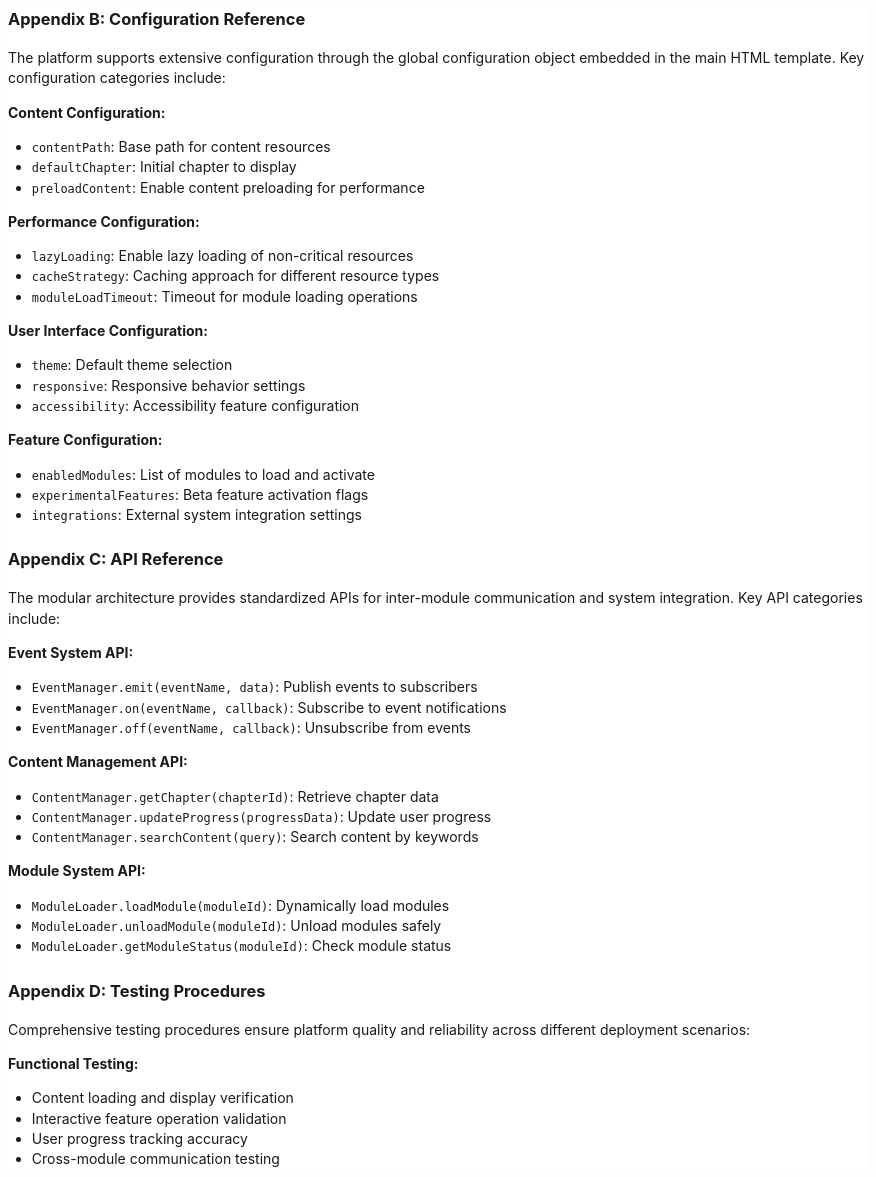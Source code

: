 ### Appendix B: Configuration Reference

The platform supports extensive configuration through the global configuration object embedded in the main HTML template. Key configuration categories include:

**Content Configuration:**
- `contentPath`: Base path for content resources
- `defaultChapter`: Initial chapter to display
- `preloadContent`: Enable content preloading for performance

**Performance Configuration:**
- `lazyLoading`: Enable lazy loading of non-critical resources
- `cacheStrategy`: Caching approach for different resource types
- `moduleLoadTimeout`: Timeout for module loading operations

**User Interface Configuration:**
- `theme`: Default theme selection
- `responsive`: Responsive behavior settings
- `accessibility`: Accessibility feature configuration

**Feature Configuration:**
- `enabledModules`: List of modules to load and activate
- `experimentalFeatures`: Beta feature activation flags
- `integrations`: External system integration settings

### Appendix C: API Reference

The modular architecture provides standardized APIs for inter-module communication and system integration. Key API categories include:

**Event System API:**
- `EventManager.emit(eventName, data)`: Publish events to subscribers
- `EventManager.on(eventName, callback)`: Subscribe to event notifications
- `EventManager.off(eventName, callback)`: Unsubscribe from events

**Content Management API:**
- `ContentManager.getChapter(chapterId)`: Retrieve chapter data
- `ContentManager.updateProgress(progressData)`: Update user progress
- `ContentManager.searchContent(query)`: Search content by keywords

**Module System API:**
- `ModuleLoader.loadModule(moduleId)`: Dynamically load modules
- `ModuleLoader.unloadModule(moduleId)`: Unload modules safely
- `ModuleLoader.getModuleStatus(moduleId)`: Check module status

### Appendix D: Testing Procedures

Comprehensive testing procedures ensure platform quality and reliability across different deployment scenarios:

**Functional Testing:**
- Content loading and display verification
- Interactive feature operation validation
- User progress tracking accuracy
- Cross-module communication testing

